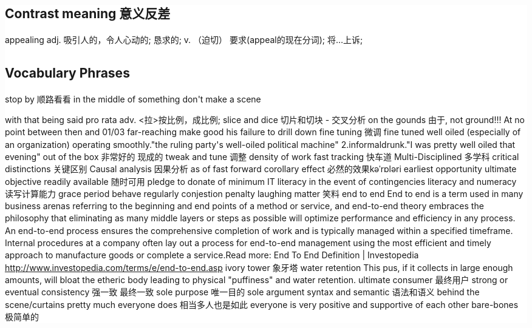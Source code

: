 ## Contrast meaning  意义反差
appealing  adj. 吸引人的，令人心动的; 恳求的; v. （迫切） 要求(appeal的现在分词); 将…上诉;
 


## Vocabulary  Phrases
stop by 顺路看看
in the middle of something
don't make a scene

with that being said
pro rata adv.	<拉>按比例，成比例;
slice and dice 切片和切块 - 交叉分析
on the gounds 由于, not ground!!!
At no point between then and 01/03
far-reaching
make good his failure to
drill down
fine tuning 微调
fine tuned
well oiled  (especially of an organization) operating smoothly."the ruling party's well-oiled political machine" 2.informaldrunk."I was pretty well oiled that evening"
out of the box 非常好的 现成的
tweak and tune 调整
density of work
fast tracking 快车道
Multi-Disciplined 多学科
critical distinctions 关键区别
Causal analysis 因果分析
as of
fast forward
corollary effect 必然的效果kəˈrɒləri
earliest opportunity
ultimate objective
readily available 随时可用
pledge to donate
of minimum IT literacy
in the event of contingencies
literacy and numeracy 读写计算能力
grace period
behave regularly
conjestion penalty
laughing matter 笑料
end to end
End to end is a term used in many business arenas referring to the beginning and end points of a method or service, and end-to-end theory embraces the philosophy that eliminating as many middle layers or steps as possible will optimize performance and efficiency in any process. An end-to-end process ensures the comprehensive completion of work and is typically managed within a specified timeframe. Internal procedures at a company often lay out a process for end-to-end management using the most efficient and timely approach to manufacture goods or complete a service.Read more: End To End Definition | Investopedia http://www.investopedia.com/terms/e/end-to-end.asp
ivory tower 象牙塔
water retention
This pus, if it collects in large enough amounts, will bloat the etheric body leading to physical "puffiness" and water retention.
ultimate consumer 最终用户
strong or eventual consistency 强一致 最终一致
sole purpose 唯一目的 sole argument
syntax and semantic 语法和语义
behind the scene/curtains
pretty much everyone does 相当多人也是如此
everyone is very positive and supportive of each other
bare-bones 极简单的